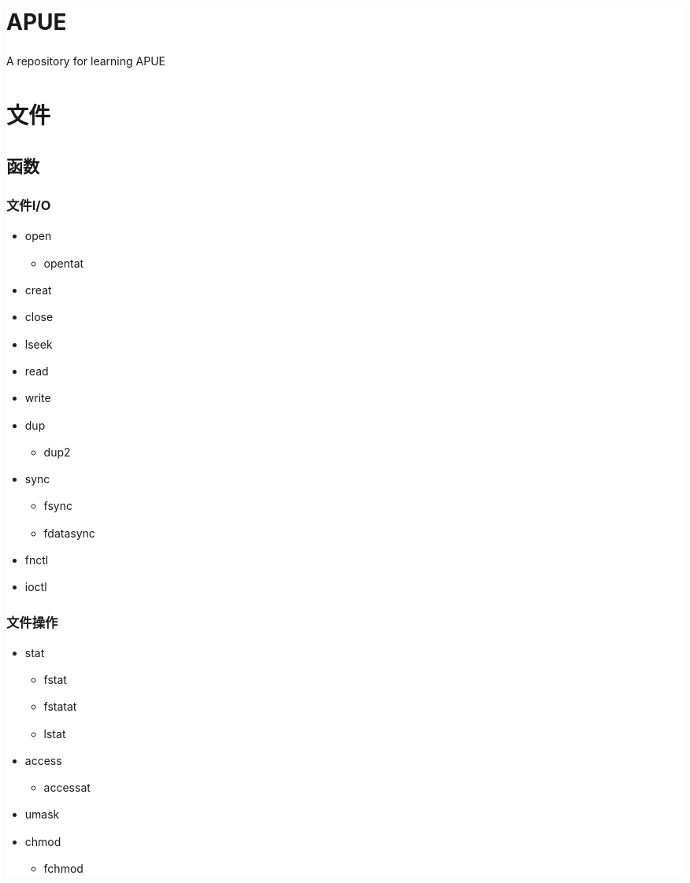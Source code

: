 # APUE
A repository for learning APUE

# 文件


## 函数

### 文件I/O

- open

	- opentat

- creat

- close

- lseek

- read

- write

- dup

	- dup2

- sync

	- fsync

	- fdatasync

- fnctl

- ioctl

### 文件操作

- stat

	- fstat

	- fstatat

	- lstat

- access

	- accessat

- umask

- chmod

	- fchmod
